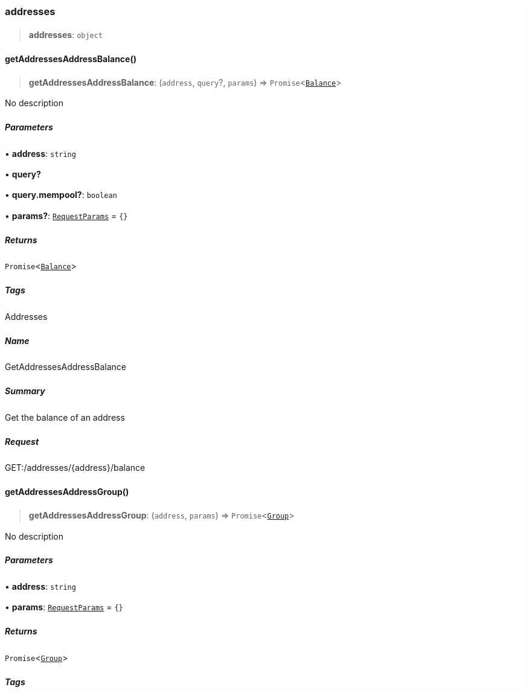 ### addresses

> **addresses**: `object`

#### getAddressesAddressBalance()

> **getAddressesAddressBalance**: (`address`, `query`?, `params`) => `Promise`\<[`Balance`](../interfaces/Balance.md)\>

No description

##### Parameters

• **address**: `string`

• **query?**

• **query.mempool?**: `boolean`

• **params?**: [`RequestParams`](../type-aliases/RequestParams.md) = `{}`

##### Returns

`Promise`\<[`Balance`](../interfaces/Balance.md)\>

##### Tags

Addresses

##### Name

GetAddressesAddressBalance

##### Summary

Get the balance of an address

##### Request

GET:/addresses/{address}/balance

#### getAddressesAddressGroup()

> **getAddressesAddressGroup**: (`address`, `params`) => `Promise`\<[`Group`](../interfaces/Group.md)\>

No description

##### Parameters

• **address**: `string`

• **params**: [`RequestParams`](../type-aliases/RequestParams.md) = `{}`

##### Returns

`Promise`\<[`Group`](../interfaces/Group.md)\>

##### Tags
